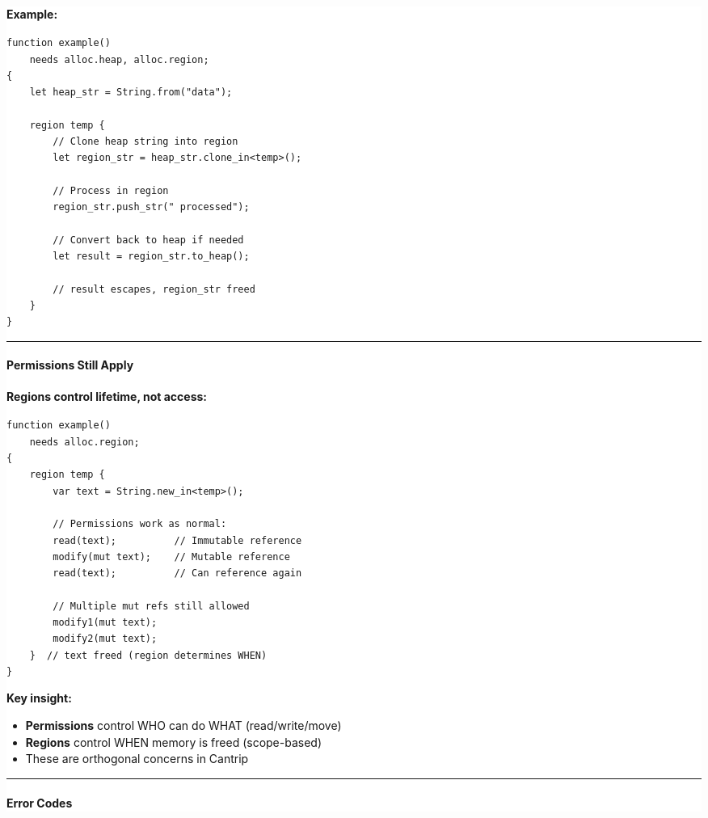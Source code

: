 **Example:**
```cantrip
function example()
    needs alloc.heap, alloc.region;
{
    let heap_str = String.from("data");

    region temp {
        // Clone heap string into region
        let region_str = heap_str.clone_in<temp>();

        // Process in region
        region_str.push_str(" processed");

        // Convert back to heap if needed
        let result = region_str.to_heap();

        // result escapes, region_str freed
    }
}
```

---

#### Permissions Still Apply

**Regions control lifetime, not access:**
```cantrip
function example()
    needs alloc.region;
{
    region temp {
        var text = String.new_in<temp>();

        // Permissions work as normal:
        read(text);          // Immutable reference
        modify(mut text);    // Mutable reference
        read(text);          // Can reference again

        // Multiple mut refs still allowed
        modify1(mut text);
        modify2(mut text);
    }  // text freed (region determines WHEN)
}
```

**Key insight:**
- **Permissions** control WHO can do WHAT (read/write/move)
- **Regions** control WHEN memory is freed (scope-based)
- These are orthogonal concerns in Cantrip

---

#### Error Codes

